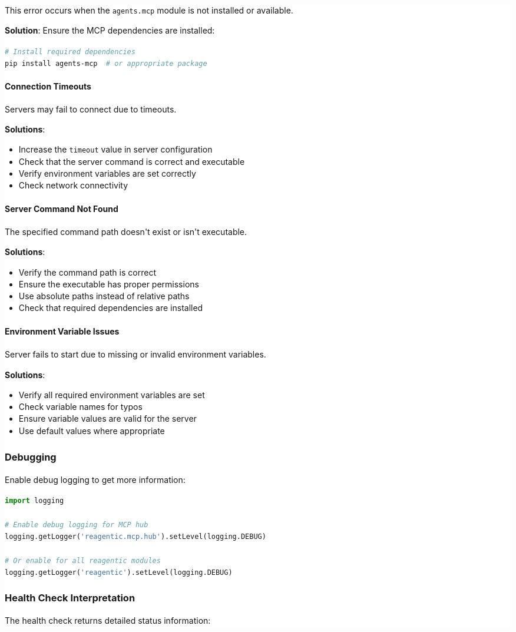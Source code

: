 This error occurs when the `agents.mcp` module is not installed or available.

**Solution**: Ensure the MCP dependencies are installed:
```bash
# Install required dependencies
pip install agents-mcp  # or appropriate package
```

#### Connection Timeouts

Servers may fail to connect due to timeouts.

**Solutions**:
- Increase the `timeout` value in server configuration
- Check that the server command is correct and executable
- Verify environment variables are set correctly
- Check network connectivity

#### Server Command Not Found

The specified command path doesn't exist or isn't executable.

**Solutions**:
- Verify the command path is correct
- Ensure the executable has proper permissions
- Use absolute paths instead of relative paths
- Check that required dependencies are installed

#### Environment Variable Issues

Server fails to start due to missing or invalid environment variables.

**Solutions**:
- Verify all required environment variables are set
- Check variable names for typos
- Ensure variable values are valid for the server
- Use default values where appropriate

### Debugging

Enable debug logging to get more information:

```python
import logging

# Enable debug logging for MCP hub
logging.getLogger('reagentic.mcp.hub').setLevel(logging.DEBUG)

# Or enable for all reagentic modules
logging.getLogger('reagentic').setLevel(logging.DEBUG)
```

### Health Check Interpretation

The health check returns detailed status information:
